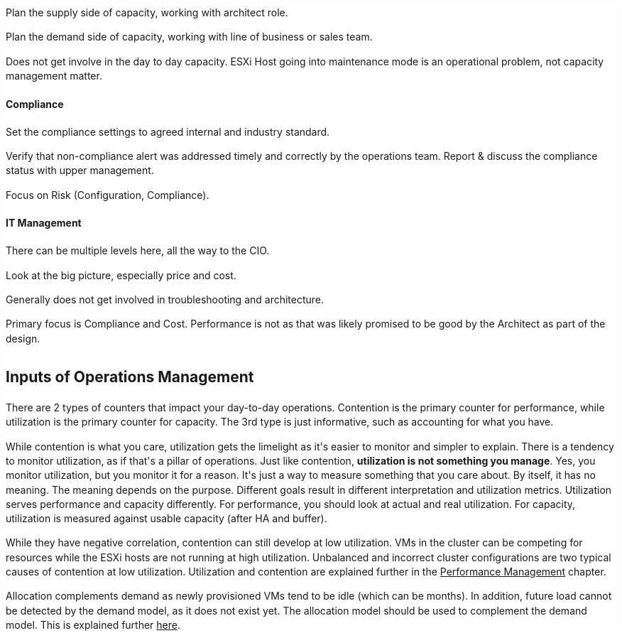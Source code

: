 Plan the supply side of capacity, working with architect role.

Plan the demand side of capacity, working with line of business or sales team.

Does not get involve in the day to day capacity. ESXi Host going into maintenance mode is an operational problem, not capacity management matter.

#### Compliance

Set the compliance settings to agreed internal and industry standard.

Verify that non-compliance alert was addressed timely and correctly by the operations team. Report & discuss the compliance status with upper management.

Focus on Risk (Configuration, Compliance).

#### IT Management

There can be multiple levels here, all the way to the CIO.

Look at the big picture, especially price and cost.

Generally does not get involved in troubleshooting and architecture.

Primary focus is Compliance and Cost. Performance is not as that was likely promised to be good by the Architect as part of the design.

## Inputs of Operations Management

There are 2 types of counters that impact your day-to-day operations. Contention is the primary counter for performance, while utilization is the primary counter for capacity. The 3rd type is just informative, such as accounting for what you have.

While contention is what you care, utilization gets the limelight as it's easier to monitor and simpler to explain. There is a tendency to monitor utilization, as if that's a pillar of operations. Just like contention, **utilization is not something you manage**. Yes, you monitor utilization, but you monitor it for a reason. It's just a way to measure something that you care about. By itself, it has no meaning. The meaning depends on the purpose. Different goals result in different interpretation and utilization metrics. Utilization serves performance and capacity differently. For performance, you should look at actual and real utilization. For capacity, utilization is measured against usable capacity (after HA and buffer).

While they have negative correlation, contention can still develop at low utilization. VMs in the cluster can be competing for resources while the ESXi hosts are not running at high utilization. Unbalanced and incorrect cluster configurations are two typical causes of contention at low utilization.
Utilization and contention are explained further in the [Performance Management](/operations-management/chapter-2-performance-management/) chapter.

Allocation complements demand as newly provisioned VMs tend to be idle (which can be months). In addition, future load cannot be detected by the demand model, as it does not exist yet. The allocation model should be used to complement the demand model. This is explained further [here](/operations-management/chapter-3-capacity-management/1.3.6-usable-capacity/).

